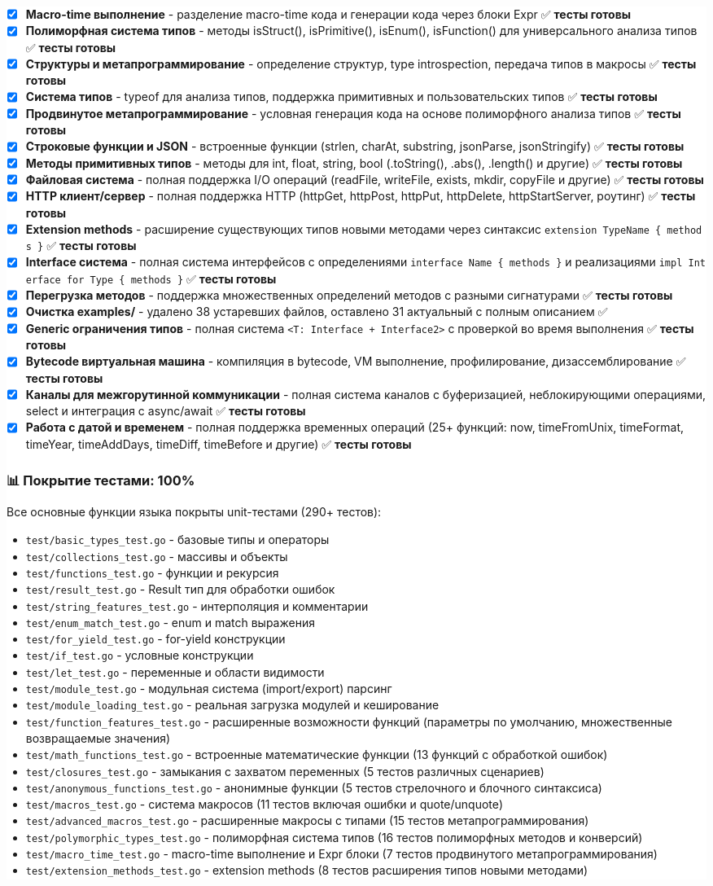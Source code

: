 - [x] **Macro-time выполнение** - разделение macro-time кода и генерации кода через блоки Expr ✅ **тесты готовы**
- [x] **Полиморфная система типов** - методы isStruct(), isPrimitive(), isEnum(), isFunction() для универсального анализа типов ✅ **тесты готовы**
- [x] **Структуры и метапрограммирование** - определение структур, type introspection, передача типов в макросы ✅ **тесты готовы**
- [x] **Система типов** - typeof для анализа типов, поддержка примитивных и пользовательских типов ✅ **тесты готовы**
- [x] **Продвинутое метапрограммирование** - условная генерация кода на основе полиморфного анализа типов ✅ **тесты готовы**
- [x] **Строковые функции и JSON** - встроенные функции (strlen, charAt, substring, jsonParse, jsonStringify) ✅ **тесты готовы**
- [x] **Методы примитивных типов** - методы для int, float, string, bool (.toString(), .abs(), .length() и другие) ✅ **тесты готовы**
- [x] **Файловая система** - полная поддержка I/O операций (readFile, writeFile, exists, mkdir, copyFile и другие) ✅ **тесты готовы**
- [x] **HTTP клиент/сервер** - полная поддержка HTTP (httpGet, httpPost, httpPut, httpDelete, httpStartServer, роутинг) ✅ **тесты готовы**
- [x] **Extension methods** - расширение существующих типов новыми методами через синтаксис `extension TypeName { methods }` ✅ **тесты готовы**
- [x] **Interface система** - полная система интерфейсов с определениями `interface Name { methods }` и реализациями `impl Interface for Type { methods }` ✅ **тесты готовы**
- [x] **Перегрузка методов** - поддержка множественных определений методов с разными сигнатурами ✅ **тесты готовы**
- [x] **Очистка examples/** - удалено 38 устаревших файлов, оставлено 31 актуальный с полным описанием ✅
- [x] **Generic ограничения типов** - полная система `<T: Interface + Interface2>` с проверкой во время выполнения ✅ **тесты готовы**
- [x] **Bytecode виртуальная машина** - компиляция в bytecode, VM выполнение, профилирование, дизассемблирование ✅ **тесты готовы**
- [x] **Каналы для межгорутинной коммуникации** - полная система каналов с буферизацией, неблокирующими операциями, select и интеграция с async/await ✅ **тесты готовы**
- [x] **Работа с датой и временем** - полная поддержка временных операций (25+ функций: now, timeFromUnix, timeFormat, timeYear, timeAddDays, timeDiff, timeBefore и другие) ✅ **тесты готовы**

### 📊 Покрытие тестами: 100%
Все основные функции языка покрыты unit-тестами (290+ тестов):
- `test/basic_types_test.go` - базовые типы и операторы
- `test/collections_test.go` - массивы и объекты  
- `test/functions_test.go` - функции и рекурсия
- `test/result_test.go` - Result тип для обработки ошибок
- `test/string_features_test.go` - интерполяция и комментарии
- `test/enum_match_test.go` - enum и match выражения
- `test/for_yield_test.go` - for-yield конструкции
- `test/if_test.go` - условные конструкции
- `test/let_test.go` - переменные и области видимости
- `test/module_test.go` - модульная система (import/export) парсинг
- `test/module_loading_test.go` - реальная загрузка модулей и кеширование
- `test/function_features_test.go` - расширенные возможности функций (параметры по умолчанию, множественные возвращаемые значения)
- `test/math_functions_test.go` - встроенные математические функции (13 функций с обработкой ошибок)
- `test/closures_test.go` - замыкания с захватом переменных (5 тестов различных сценариев)
- `test/anonymous_functions_test.go` - анонимные функции (5 тестов стрелочного и блочного синтаксиса)
- `test/macros_test.go` - система макросов (11 тестов включая ошибки и quote/unquote)
- `test/advanced_macros_test.go` - расширенные макросы с типами (15 тестов метапрограммирования)
- `test/polymorphic_types_test.go` - полиморфная система типов (16 тестов полиморфных методов и конверсий)
- `test/macro_time_test.go` - macro-time выполнение и Expr блоки (7 тестов продвинутого метапрограммирования)
- `test/extension_methods_test.go` - extension methods (8 тестов расширения типов новыми методами)